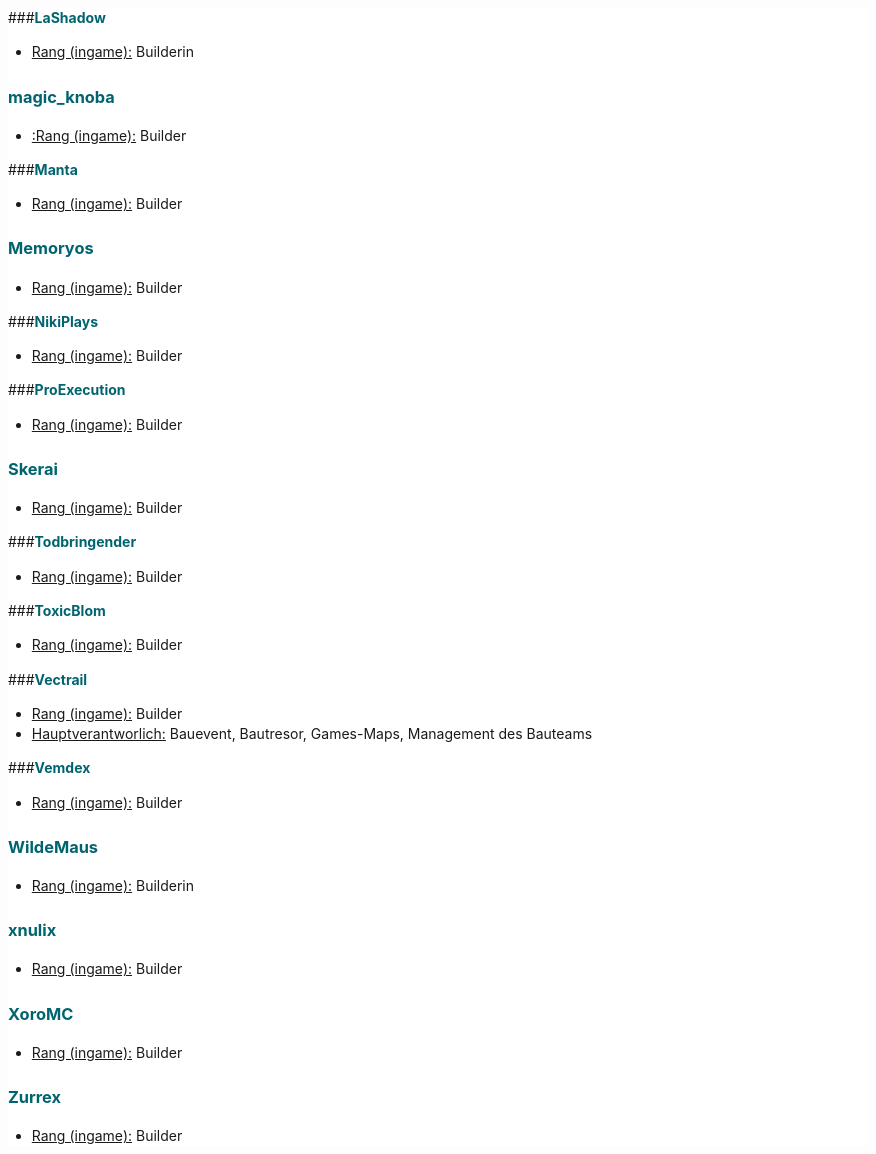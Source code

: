 ###<strong><span style="color:#00646F">LaShadow</span></strong>
- <u>Rang (ingame):</u> Builderin

### <strong><span style="color:#00646F">magic_knoba</span></strong>
- <u>:Rang (ingame):</u> Builder

###<strong><span style="color:#00646F">Manta</span></strong>
- <u>Rang (ingame):</u> Builder

### <strong><span style="color:#00646F">Memoryos</span></strong>
- <u>Rang (ingame):</u> Builder

###<strong><span style="color:#00646F">NikiPlays</span></strong>
- <u>Rang (ingame):</u> Builder

###<strong><span style="color:#00646F">ProExecution</span></strong>
- <u>Rang (ingame):</u> Builder

### <strong><span style="color:#00646F">Skerai</span></strong>
- <u>Rang (ingame):</u> Builder

###<strong><span style="color:#00646F">Todbringender</span></strong>
- <u>Rang (ingame):</u> Builder

###<strong><span style="color:#00646F">ToxicBlom</span></strong>
- <u>Rang (ingame):</u> Builder

###<strong><span style="color:#00646F">Vectrail</span></strong>
- <u>Rang (ingame):</u> Builder
- <u>Hauptverantworlich:</u> Bauevent, Bautresor, Games-Maps, Management des Bauteams

###<strong><span style="color:#00646F">Vemdex</span></strong>
- <u>Rang (ingame):</u> Builder

### <strong><span style="color:#00646F">WildeMaus</span></strong>
- <u>Rang (ingame):</u> Builderin

### <strong><span style="color:#00646F">xnulix</span></strong>
- <u>Rang (ingame):</u> Builder

### <strong><span style="color:#00646F">XoroMC</span></strong>
- <u>Rang (ingame):</u> Builder

### <strong><span style="color:#00646F">Zurrex</span></strong>
- <u>Rang (ingame):</u> Builder
